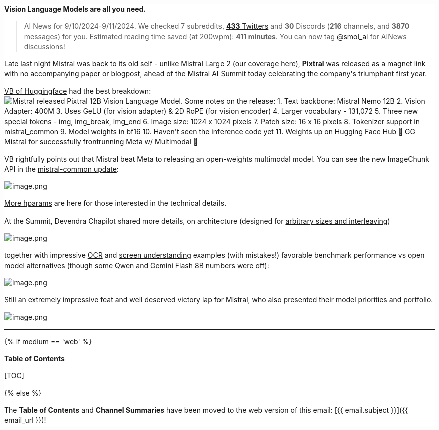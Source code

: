 

**Vision Language Models are all you need.**

> AI News for 9/10/2024-9/11/2024. We checked 7 subreddits, [**433** Twitters](https://twitter.com/i/lists/1585430245762441216) and **30** Discords (**216** channels, and **3870** messages) for you. Estimated reading time saved (at 200wpm): **411 minutes**. You can now tag [@smol_ai](https://x.com/smol_ai) for AINews discussions!

Late last night Mistral was back to its old self - unlike Mistral Large 2 ([our coverage here](https://buttondown.com/ainews/archive/ainews-mistral-large-2/)), **Pixtral** was [released as a magnet link](https://x.com/MistralAI/status/1833758285167722836) with no accompanying paper or blogpost, ahead of the Mistral AI Summit today celebrating the company's triumphant first year.

[VB of Huggingface](https://x.com/reach_vb/status/1833779749430124692) had the best breakdown:
![Mistral released Pixtral 12B Vision Language Model. Some notes on the release: 1. Text backbone: Mistral Nemo 12B 2. Vision Adapter: 400M 3. Uses GeLU (for vision adapter) & 2D RoPE (for vision encoder) 4. Larger vocabulary - 131,072 5. Three new special tokens  - `img`, `img_break`, `img_end` 6. Image size: 1024 x 1024 pixels 7. Patch size: 16 x 16 pixels 8. Tokenizer support in mistral_common 9. Model weights in bf16 10. Haven't seen the inference code yet 11. Weights up on Hugging Face Hub 🤗 GG Mistral for successfully frontrunning Meta w/ Multimodal 🐐](https://assets.buttondown.email/images/dd044b56-f77a-4891-a855-8b4715c1ecda.png?w=960&fit=max)

VB rightfully points out that Mistral beat Meta to releasing an open-weights multimodal model. You can see the new ImageChunk API in the [mistral-common update](https://github.com/mistralai/mistral-common/releases/tag/v1.4.0):

![image.png](https://assets.buttondown.email/images/fbbe0318-4123-485c-a733-d33ea08864a3.png?w=960&fit=max)

[More hparams](https://discord.com/channels/822583790773862470/1283320559240876052/1283322542202818570) are here for those interested in the technical details.

At the Summit, Devendra Chapilot shared more details, on architecture (designed for [arbitrary sizes and interleaving](https://x.com/swyx/status/1833932883347865802))

![image.png](https://assets.buttondown.email/images/ab872886-ec72-42b5-9fdf-eddf1e34ea0f.png?w=960&fit=max)

together with impressive [OCR](https://x.com/swyx/status/1833934254834942047) and [screen understanding](https://x.com/swyx/status/1833935106605809993) examples (with mistakes!) favorable benchmark performance vs open model alternatives (though some [Qwen](https://x.com/_philschmid/status/1833954941624615151) and [Gemini Flash 8B](https://x.com/OfficialLoganK/status/1833951504232780014) numbers were off):

![image.png](https://assets.buttondown.email/images/caf1509d-2538-42bb-81f4-c9cce3531c6c.png?w=960&fit=max)


Still an extremely impressive feat and well deserved victory lap for Mistral, who also presented their [model priorities](https://x.com/swyx/status/1833927941824414157) and portfolio.

![image.png](https://assets.buttondown.email/images/8d637413-cad5-4dd6-b5a7-7368557f70be.png?w=960&fit=max)

---


{% if medium == 'web' %}


**Table of Contents**

[TOC] 

{% else %}

The **Table of Contents** and **Channel Summaries** have been moved to the web version of this email: [{{ email.subject }}]({{ email_url }})!
